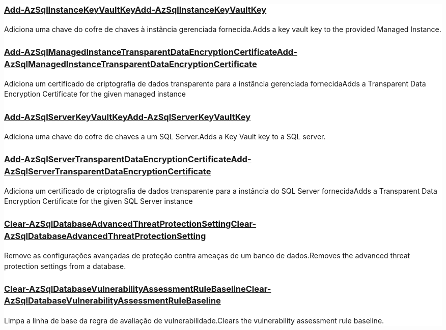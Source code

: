 ### [<span data-ttu-id="40ac0-111">Add-AzSqlInstanceKeyVaultKey</span><span class="sxs-lookup"><span data-stu-id="40ac0-111">Add-AzSqlInstanceKeyVaultKey</span></span>](Add-AzSqlInstanceKeyVaultKey.md)
<span data-ttu-id="40ac0-112">Adiciona uma chave do cofre de chaves à instância gerenciada fornecida.</span><span class="sxs-lookup"><span data-stu-id="40ac0-112">Adds a key vault key to the provided Managed Instance.</span></span> 

### [<span data-ttu-id="40ac0-113">Add-AzSqlManagedInstanceTransparentDataEncryptionCertificate</span><span class="sxs-lookup"><span data-stu-id="40ac0-113">Add-AzSqlManagedInstanceTransparentDataEncryptionCertificate</span></span>](Add-AzSqlManagedInstanceTransparentDataEncryptionCertificate.md)
<span data-ttu-id="40ac0-114">Adiciona um certificado de criptografia de dados transparente para a instância gerenciada fornecida</span><span class="sxs-lookup"><span data-stu-id="40ac0-114">Adds a Transparent Data Encryption Certificate for the given managed instance</span></span>

### [<span data-ttu-id="40ac0-115">Add-AzSqlServerKeyVaultKey</span><span class="sxs-lookup"><span data-stu-id="40ac0-115">Add-AzSqlServerKeyVaultKey</span></span>](Add-AzSqlServerKeyVaultKey.md)
<span data-ttu-id="40ac0-116">Adiciona uma chave do cofre de chaves a um SQL Server.</span><span class="sxs-lookup"><span data-stu-id="40ac0-116">Adds a Key Vault key to a SQL server.</span></span>

### [<span data-ttu-id="40ac0-117">Add-AzSqlServerTransparentDataEncryptionCertificate</span><span class="sxs-lookup"><span data-stu-id="40ac0-117">Add-AzSqlServerTransparentDataEncryptionCertificate</span></span>](Add-AzSqlServerTransparentDataEncryptionCertificate.md)
<span data-ttu-id="40ac0-118">Adiciona um certificado de criptografia de dados transparente para a instância do SQL Server fornecida</span><span class="sxs-lookup"><span data-stu-id="40ac0-118">Adds a Transparent Data Encryption Certificate for the given SQL Server instance</span></span>

### [<span data-ttu-id="40ac0-119">Clear-AzSqlDatabaseAdvancedThreatProtectionSetting</span><span class="sxs-lookup"><span data-stu-id="40ac0-119">Clear-AzSqlDatabaseAdvancedThreatProtectionSetting</span></span>](Clear-AzSqlDatabaseAdvancedThreatProtectionSetting.md)
<span data-ttu-id="40ac0-120">Remove as configurações avançadas de proteção contra ameaças de um banco de dados.</span><span class="sxs-lookup"><span data-stu-id="40ac0-120">Removes the advanced threat protection settings from a database.</span></span>

### [<span data-ttu-id="40ac0-121">Clear-AzSqlDatabaseVulnerabilityAssessmentRuleBaseline</span><span class="sxs-lookup"><span data-stu-id="40ac0-121">Clear-AzSqlDatabaseVulnerabilityAssessmentRuleBaseline</span></span>](Clear-AzSqlDatabaseVulnerabilityAssessmentRuleBaseline.md)
<span data-ttu-id="40ac0-122">Limpa a linha de base da regra de avaliação de vulnerabilidade.</span><span class="sxs-lookup"><span data-stu-id="40ac0-122">Clears the vulnerability assessment rule baseline.</span></span>
